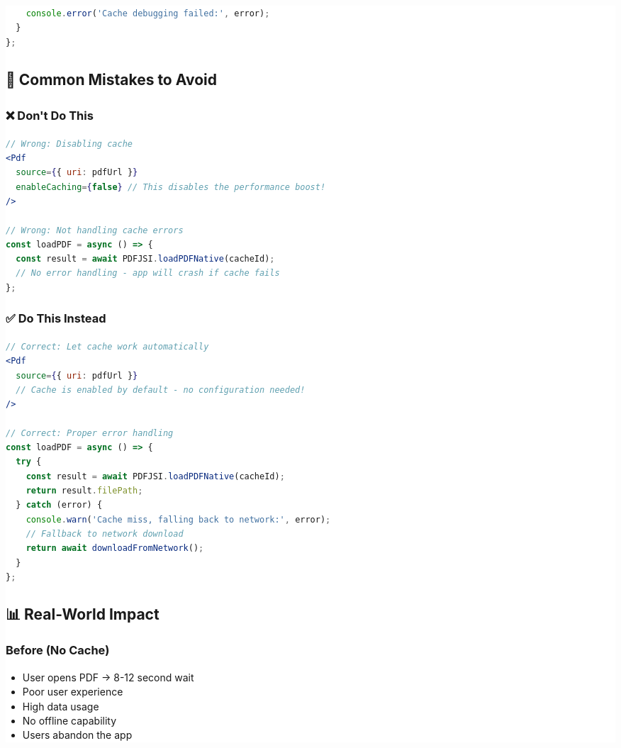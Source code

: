 ```jsx
    console.error('Cache debugging failed:', error);
  }
};
```

## 🚨 Common Mistakes to Avoid

### ❌ **Don't Do This**
```jsx
// Wrong: Disabling cache
<Pdf
  source={{ uri: pdfUrl }}
  enableCaching={false} // This disables the performance boost!
/>

// Wrong: Not handling cache errors
const loadPDF = async () => {
  const result = await PDFJSI.loadPDFNative(cacheId);
  // No error handling - app will crash if cache fails
};
```

### ✅ **Do This Instead**
```jsx
// Correct: Let cache work automatically
<Pdf
  source={{ uri: pdfUrl }}
  // Cache is enabled by default - no configuration needed!
/>

// Correct: Proper error handling
const loadPDF = async () => {
  try {
    const result = await PDFJSI.loadPDFNative(cacheId);
    return result.filePath;
  } catch (error) {
    console.warn('Cache miss, falling back to network:', error);
    // Fallback to network download
    return await downloadFromNetwork();
  }
};
```

## 📊 Real-World Impact

### **Before (No Cache)**
- User opens PDF → 8-12 second wait
- Poor user experience
- High data usage
- No offline capability
- Users abandon the app
